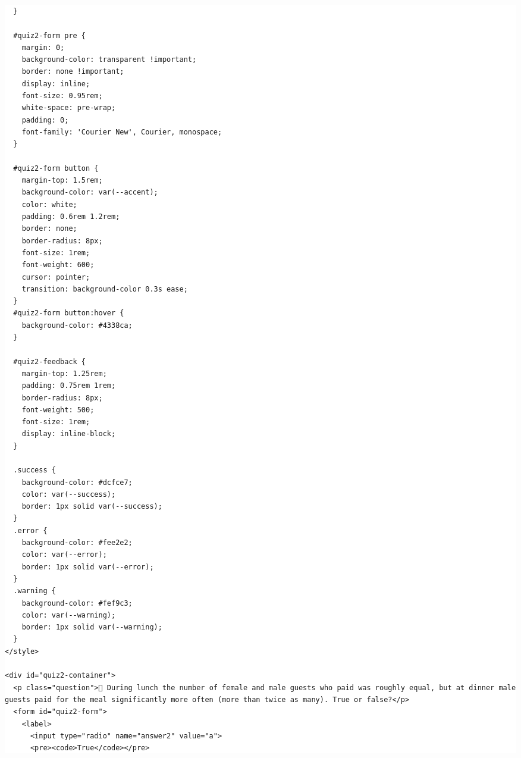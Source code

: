 ```{raw} html
  }

  #quiz2-form pre {
    margin: 0;
    background-color: transparent !important;
    border: none !important;
    display: inline;
    font-size: 0.95rem;
    white-space: pre-wrap;
    padding: 0;
    font-family: 'Courier New', Courier, monospace;
  }

  #quiz2-form button {
    margin-top: 1.5rem;
    background-color: var(--accent);
    color: white;
    padding: 0.6rem 1.2rem;
    border: none;
    border-radius: 8px;
    font-size: 1rem;
    font-weight: 600;
    cursor: pointer;
    transition: background-color 0.3s ease;
  }
  #quiz2-form button:hover {
    background-color: #4338ca;
  }

  #quiz2-feedback {
    margin-top: 1.25rem;
    padding: 0.75rem 1rem;
    border-radius: 8px;
    font-weight: 500;
    font-size: 1rem;
    display: inline-block;
  }

  .success {
    background-color: #dcfce7;
    color: var(--success);
    border: 1px solid var(--success);
  }
  .error {
    background-color: #fee2e2;
    color: var(--error);
    border: 1px solid var(--error);
  }
  .warning {
    background-color: #fef9c3;
    color: var(--warning);
    border: 1px solid var(--warning);
  }
</style>

<div id="quiz2-container">
  <p class="question">🧠 During lunch the number of female and male guests who paid was roughly equal, but at dinner male guests paid for the meal significantly more often (more than twice as many). True or false?</p>
  <form id="quiz2-form">
    <label>
      <input type="radio" name="answer2" value="a">
      <pre><code>True</code></pre>
```